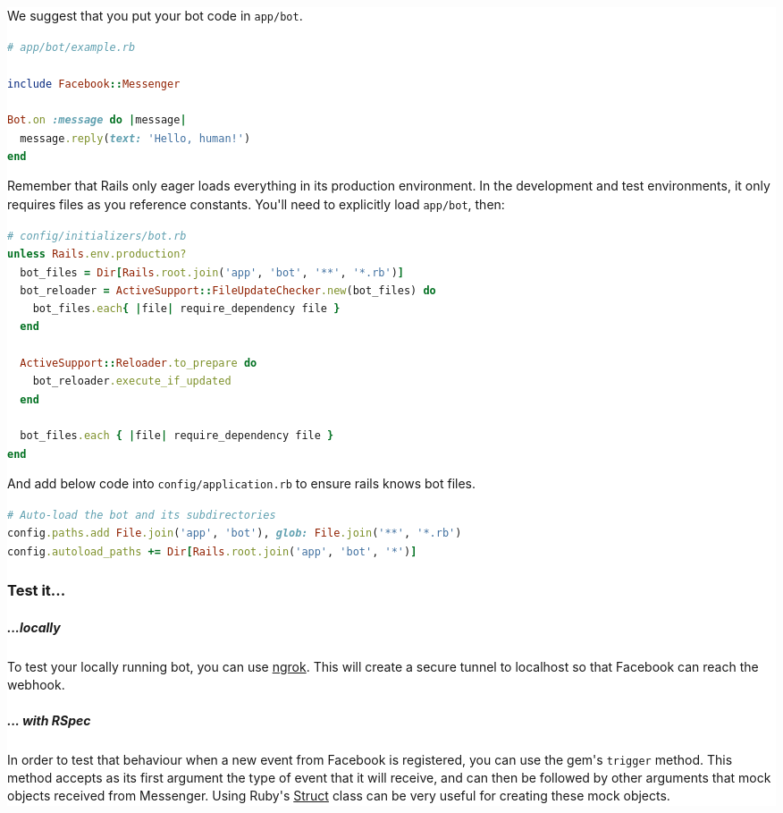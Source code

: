 We suggest that you put your bot code in `app/bot`.

```ruby
# app/bot/example.rb

include Facebook::Messenger

Bot.on :message do |message|
  message.reply(text: 'Hello, human!')
end
```

Remember that Rails only eager loads everything in its production environment.
In the development and test environments, it only requires files as you
reference constants. You'll need to explicitly load `app/bot`, then:

```ruby
# config/initializers/bot.rb
unless Rails.env.production?
  bot_files = Dir[Rails.root.join('app', 'bot', '**', '*.rb')]
  bot_reloader = ActiveSupport::FileUpdateChecker.new(bot_files) do
    bot_files.each{ |file| require_dependency file }
  end

  ActiveSupport::Reloader.to_prepare do
    bot_reloader.execute_if_updated
  end

  bot_files.each { |file| require_dependency file }
end
```

And add below code into `config/application.rb` to ensure rails knows bot files.

```ruby
# Auto-load the bot and its subdirectories
config.paths.add File.join('app', 'bot'), glob: File.join('**', '*.rb')
config.autoload_paths += Dir[Rails.root.join('app', 'bot', '*')]
```


### Test it...

##### ...locally

To test your locally running bot, you can use [ngrok]. This will create a secure
tunnel to localhost so that Facebook can reach the webhook.

##### ... with RSpec

In order to test that behaviour when a new event from Facebook is registered, you can use the gem's `trigger` method. This method accepts as its first argument the type of event that it will receive, and can then be followed by other arguments that mock objects received from Messenger. Using Ruby's [Struct](https://ruby-doc.org/core-2.5.0/Struct.html) class can be very useful for creating these mock objects.


[quick-start]: https://developers.facebook.com/docs/messenger-platform/guides/quick-start
[Hyper]: https://github.com/hyperoslo
[tweet us]: http://twitter.com/hyperoslo
[hire you]: http://www.hyper.no/jobs/engineers
[MIT License]: http://opensource.org/licenses/MIT
[rubygems.org]: https://rubygems.org
[message-documentation]: https://developers.facebook.com/docs/messenger-platform/send-api-reference#request
[developers.facebook.com]: https://developers.facebook.com/
[rack]: https://github.com/rack/rack
[send-to-messenger-plugin]: https://developers.facebook.com/docs/messenger-platform/plugin-reference
[ngrok]: https://ngrok.com/